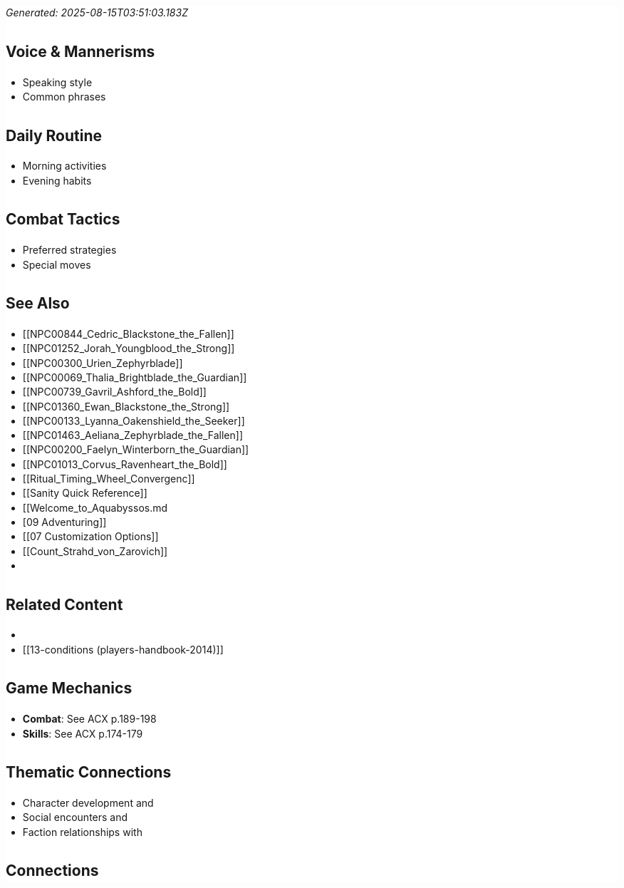 *Generated: 2025-08-15T03:51:03.183Z*

## Voice & Mannerisms
- Speaking style
- Common phrases

## Daily Routine
- Morning activities
- Evening habits

## Combat Tactics
- Preferred strategies
- Special moves

## See Also
- [[NPC00844_Cedric_Blackstone_the_Fallen]]
- [[NPC01252_Jorah_Youngblood_the_Strong]]
- [[NPC00300_Urien_Zephyrblade]]
- [[NPC00069_Thalia_Brightblade_the_Guardian]]
- [[NPC00739_Gavril_Ashford_the_Bold]]
- [[NPC01360_Ewan_Blackstone_the_Strong]]
- [[NPC00133_Lyanna_Oakenshield_the_Seeker]]
- [[NPC01463_Aeliana_Zephyrblade_the_Fallen]]
- [[NPC00200_Faelyn_Winterborn_the_Guardian]]
- [[NPC01013_Corvus_Ravenheart_the_Bold]]
- [[Ritual_Timing_Wheel_Convergenc]]
- [[Sanity Quick Reference]]
- [[Welcome_to_Aquabyssos.md
- [09 Adventuring]]
- [[07 Customization Options]]
- [[Count_Strahd_von_Zarovich]]
-

## Related Content
-
- [[13-conditions (players-handbook-2014)]]

## Game Mechanics
- **Combat**: See ACX p.189-198
- **Skills**: See ACX p.174-179

## Thematic Connections
- Character development and
- Social encounters and
- Faction relationships with

## Connections
